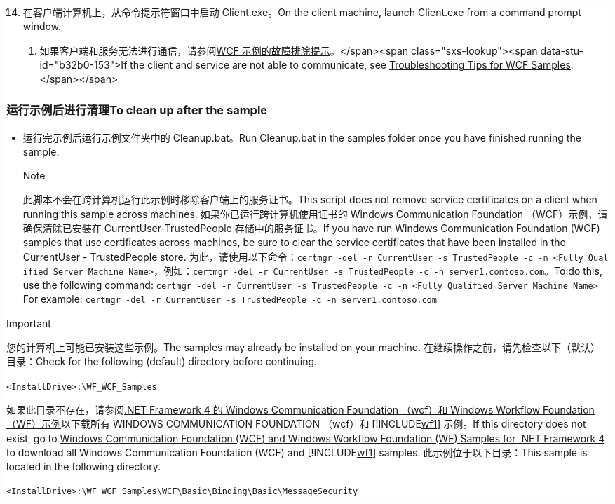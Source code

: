14. <span data-ttu-id="b32b0-152">在客户端计算机上，从命令提示符窗口中启动 Client.exe。</span><span class="sxs-lookup"><span data-stu-id="b32b0-152">On the client machine, launch Client.exe from a command prompt window.</span></span>  
  
    1. <span data-ttu-id="b32b0-153">如果客户端和服务无法进行通信，请参阅[WCF 示例的故障排除提示](https://docs.microsoft.com/previous-versions/dotnet/netframework-3.5/ms751511(v=vs.90))。</span><span class="sxs-lookup"><span data-stu-id="b32b0-153">If the client and service are not able to communicate, see [Troubleshooting Tips for WCF Samples](https://docs.microsoft.com/previous-versions/dotnet/netframework-3.5/ms751511(v=vs.90)).</span></span>  
  
### <a name="to-clean-up-after-the-sample"></a><span data-ttu-id="b32b0-154">运行示例后进行清理</span><span class="sxs-lookup"><span data-stu-id="b32b0-154">To clean up after the sample</span></span>  
  
- <span data-ttu-id="b32b0-155">运行完示例后运行示例文件夹中的 Cleanup.bat。</span><span class="sxs-lookup"><span data-stu-id="b32b0-155">Run Cleanup.bat in the samples folder once you have finished running the sample.</span></span>  
  
    > [!NOTE]
    > <span data-ttu-id="b32b0-156">此脚本不会在跨计算机运行此示例时移除客户端上的服务证书。</span><span class="sxs-lookup"><span data-stu-id="b32b0-156">This script does not remove service certificates on a client when running this sample across machines.</span></span> <span data-ttu-id="b32b0-157">如果你已运行跨计算机使用证书的 Windows Communication Foundation （WCF）示例，请确保清除已安装在 CurrentUser-TrustedPeople 存储中的服务证书。</span><span class="sxs-lookup"><span data-stu-id="b32b0-157">If you have run Windows Communication Foundation (WCF) samples that use certificates across machines, be sure to clear the service certificates that have been installed in the CurrentUser - TrustedPeople store.</span></span> <span data-ttu-id="b32b0-158">为此，请使用以下命令：`certmgr -del -r CurrentUser -s TrustedPeople -c -n <Fully Qualified Server Machine Name>`，例如：`certmgr -del -r CurrentUser -s TrustedPeople -c -n server1.contoso.com`。</span><span class="sxs-lookup"><span data-stu-id="b32b0-158">To do this, use the following command: `certmgr -del -r CurrentUser -s TrustedPeople -c -n <Fully Qualified Server Machine Name>` For example: `certmgr -del -r CurrentUser -s TrustedPeople -c -n server1.contoso.com`</span></span>  
  
> [!IMPORTANT]
> <span data-ttu-id="b32b0-159">您的计算机上可能已安装这些示例。</span><span class="sxs-lookup"><span data-stu-id="b32b0-159">The samples may already be installed on your machine.</span></span> <span data-ttu-id="b32b0-160">在继续操作之前，请先检查以下（默认）目录：</span><span class="sxs-lookup"><span data-stu-id="b32b0-160">Check for the following (default) directory before continuing.</span></span>  
>
> `<InstallDrive>:\WF_WCF_Samples`  
>
> <span data-ttu-id="b32b0-161">如果此目录不存在，请参阅[.NET Framework 4 的 Windows Communication Foundation （wcf）和 Windows Workflow Foundation （WF）示例](https://www.microsoft.com/download/details.aspx?id=21459)以下载所有 WINDOWS COMMUNICATION FOUNDATION （wcf）和 [!INCLUDE[wf1](../../../../includes/wf1-md.md)] 示例。</span><span class="sxs-lookup"><span data-stu-id="b32b0-161">If this directory does not exist, go to [Windows Communication Foundation (WCF) and Windows Workflow Foundation (WF) Samples for .NET Framework 4](https://www.microsoft.com/download/details.aspx?id=21459) to download all Windows Communication Foundation (WCF) and [!INCLUDE[wf1](../../../../includes/wf1-md.md)] samples.</span></span> <span data-ttu-id="b32b0-162">此示例位于以下目录：</span><span class="sxs-lookup"><span data-stu-id="b32b0-162">This sample is located in the following directory.</span></span>  
>
> `<InstallDrive>:\WF_WCF_Samples\WCF\Basic\Binding\Basic\MessageSecurity`  
